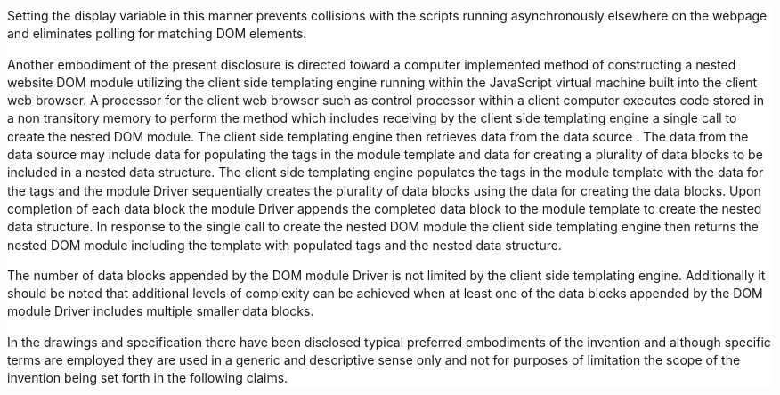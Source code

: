 Setting the display variable in this manner prevents collisions with the scripts running asynchronously elsewhere on the webpage and eliminates polling for matching DOM elements.

Another embodiment of the present disclosure is directed toward a computer implemented method of constructing a nested website DOM module utilizing the client side templating engine running within the JavaScript virtual machine built into the client web browser. A processor for the client web browser such as control processor within a client computer executes code stored in a non transitory memory to perform the method which includes receiving by the client side templating engine a single call to create the nested DOM module. The client side templating engine then retrieves data from the data source . The data from the data source may include data for populating the tags in the module template and data for creating a plurality of data blocks to be included in a nested data structure. The client side templating engine populates the tags in the module template with the data for the tags and the module Driver sequentially creates the plurality of data blocks using the data for creating the data blocks. Upon completion of each data block the module Driver appends the completed data block to the module template to create the nested data structure. In response to the single call to create the nested DOM module the client side templating engine then returns the nested DOM module including the template with populated tags and the nested data structure.

The number of data blocks appended by the DOM module Driver is not limited by the client side templating engine. Additionally it should be noted that additional levels of complexity can be achieved when at least one of the data blocks appended by the DOM module Driver includes multiple smaller data blocks.

In the drawings and specification there have been disclosed typical preferred embodiments of the invention and although specific terms are employed they are used in a generic and descriptive sense only and not for purposes of limitation the scope of the invention being set forth in the following claims.


